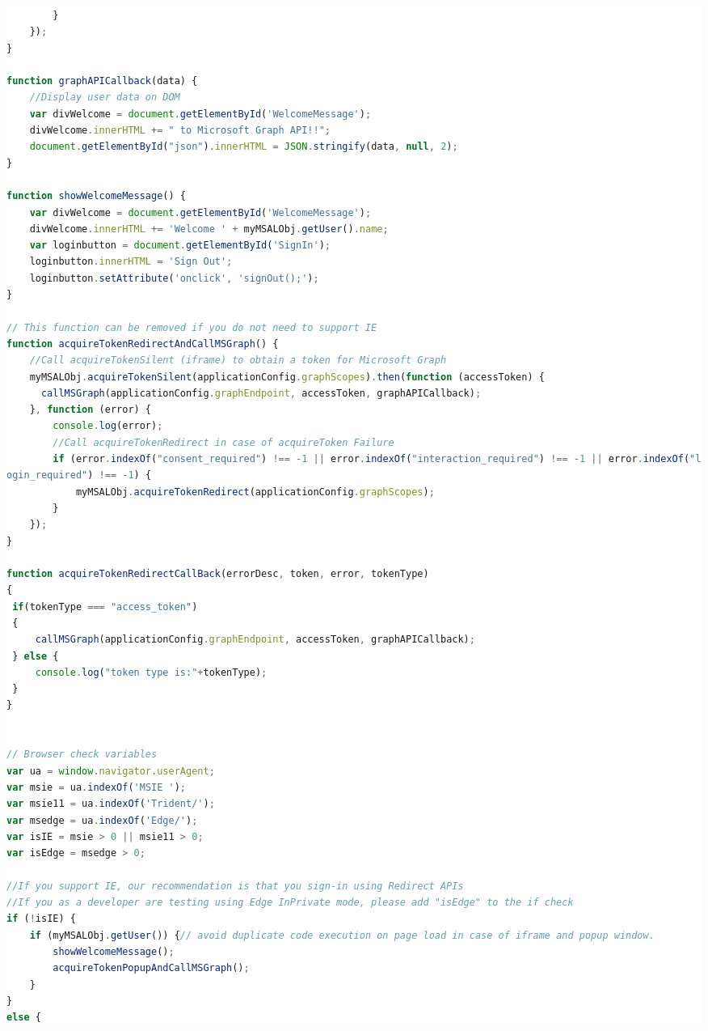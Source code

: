 ```javascript
        }
    });
}

function graphAPICallback(data) {
    //Display user data on DOM
    var divWelcome = document.getElementById('WelcomeMessage');
    divWelcome.innerHTML += " to Microsoft Graph API!!";
    document.getElementById("json").innerHTML = JSON.stringify(data, null, 2);
}

function showWelcomeMessage() {
    var divWelcome = document.getElementById('WelcomeMessage');
    divWelcome.innerHTML += 'Welcome ' + myMSALObj.getUser().name;
    var loginbutton = document.getElementById('SignIn');
    loginbutton.innerHTML = 'Sign Out';
    loginbutton.setAttribute('onclick', 'signOut();');
}

// This function can be removed if you do not need to support IE
function acquireTokenRedirectAndCallMSGraph() {
    //Call acquireTokenSilent (iframe) to obtain a token for Microsoft Graph
    myMSALObj.acquireTokenSilent(applicationConfig.graphScopes).then(function (accessToken) {
      callMSGraph(applicationConfig.graphEndpoint, accessToken, graphAPICallback);
    }, function (error) {
        console.log(error);
        //Call acquireTokenRedirect in case of acquireToken Failure
        if (error.indexOf("consent_required") !== -1 || error.indexOf("interaction_required") !== -1 || error.indexOf("login_required") !== -1) {
            myMSALObj.acquireTokenRedirect(applicationConfig.graphScopes);
        }
    });
}

function acquireTokenRedirectCallBack(errorDesc, token, error, tokenType)
{
 if(tokenType === "access_token")
 {
     callMSGraph(applicationConfig.graphEndpoint, accessToken, graphAPICallback);
 } else {
     console.log("token type is:"+tokenType);
 }
}


// Browser check variables
var ua = window.navigator.userAgent;
var msie = ua.indexOf('MSIE ');
var msie11 = ua.indexOf('Trident/');
var msedge = ua.indexOf('Edge/');
var isIE = msie > 0 || msie11 > 0;
var isEdge = msedge > 0;

//If you support IE, our recommendation is that you sign-in using Redirect APIs
//If you as a developer are testing using Edge InPrivate mode, please add "isEdge" to the if check
if (!isIE) {
    if (myMSALObj.getUser()) {// avoid duplicate code execution on page load in case of iframe and popup window.
        showWelcomeMessage();
        acquireTokenPopupAndCallMSGraph();
    }
}
else {
```